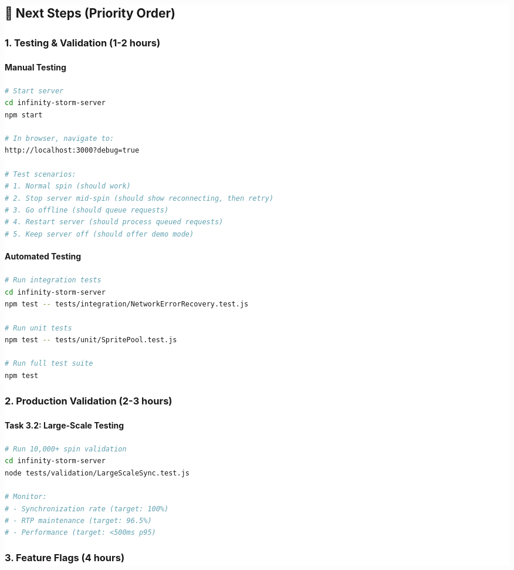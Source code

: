 
## 🚀 Next Steps (Priority Order)

### 1. Testing & Validation (1-2 hours)

#### Manual Testing
```bash
# Start server
cd infinity-storm-server
npm start

# In browser, navigate to:
http://localhost:3000?debug=true

# Test scenarios:
# 1. Normal spin (should work)
# 2. Stop server mid-spin (should show reconnecting, then retry)
# 3. Go offline (should queue requests)
# 4. Restart server (should process queued requests)
# 5. Keep server off (should offer demo mode)
```

#### Automated Testing
```bash
# Run integration tests
cd infinity-storm-server
npm test -- tests/integration/NetworkErrorRecovery.test.js

# Run unit tests
npm test -- tests/unit/SpritePool.test.js

# Run full test suite
npm test
```

### 2. Production Validation (2-3 hours)

#### Task 3.2: Large-Scale Testing
```bash
# Run 10,000+ spin validation
cd infinity-storm-server
node tests/validation/LargeScaleSync.test.js

# Monitor:
# - Synchronization rate (target: 100%)
# - RTP maintenance (target: 96.5%)
# - Performance (target: <500ms p95)
```

### 3. Feature Flags (4 hours)
